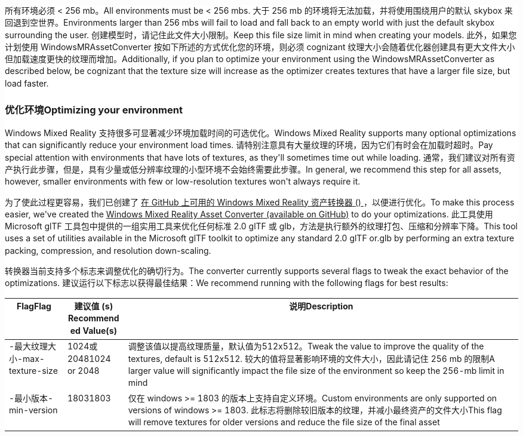 <span data-ttu-id="10b3f-157">所有环境必须 < 256 mb。</span><span class="sxs-lookup"><span data-stu-id="10b3f-157">All environments must be < 256 mbs.</span></span> <span data-ttu-id="10b3f-158">大于 256 mb 的环境将无法加载，并将使用围绕用户的默认 skybox 来回退到空世界。</span><span class="sxs-lookup"><span data-stu-id="10b3f-158">Environments larger than 256 mbs will fail to load and fall back to an empty world with just the default skybox surrounding the user.</span></span> <span data-ttu-id="10b3f-159">创建模型时，请记住此文件大小限制。</span><span class="sxs-lookup"><span data-stu-id="10b3f-159">Keep this file size limit in mind when creating your models.</span></span> <span data-ttu-id="10b3f-160">此外，如果您计划使用 WindowsMRAssetConverter 按如下所述的方式优化您的环境，则必须 cognizant 纹理大小会随着优化器创建具有更大文件大小但加载速度更快的纹理而增加。</span><span class="sxs-lookup"><span data-stu-id="10b3f-160">Additionally, if you plan to optimize your environment using the WindowsMRAssetConverter as described below, be cognizant that the texture size will increase as the optimizer creates textures that have a larger file size, but load faster.</span></span> 

### <a name="optimizing-your-environment"></a><span data-ttu-id="10b3f-161">优化环境</span><span class="sxs-lookup"><span data-stu-id="10b3f-161">Optimizing your environment</span></span>

<span data-ttu-id="10b3f-162">Windows Mixed Reality 支持很多可显著减少环境加载时间的可选优化。</span><span class="sxs-lookup"><span data-stu-id="10b3f-162">Windows Mixed Reality supports many optional optimizations that can significantly reduce your environment load times.</span></span> <span data-ttu-id="10b3f-163">请特别注意具有大量纹理的环境，因为它们有时会在加载时超时。</span><span class="sxs-lookup"><span data-stu-id="10b3f-163">Pay special attention with environments that have lots of textures, as they'll sometimes time out while loading.</span></span> <span data-ttu-id="10b3f-164">通常，我们建议对所有资产执行此步骤，但是，具有少量或低分辨率纹理的小型环境不会始终需要此步骤。</span><span class="sxs-lookup"><span data-stu-id="10b3f-164">In general, we recommend this step for all assets, however, smaller environments with few or low-resolution textures won't always require it.</span></span> 

<span data-ttu-id="10b3f-165">为了使此过程更容易，我们已创建了 [在 GitHub 上可用的 Windows Mixed Reality 资产转换器 () ](https://github.com/Microsoft/glTF-Toolkit/releases) ，以便进行优化。</span><span class="sxs-lookup"><span data-stu-id="10b3f-165">To make this process easier, we've created the [Windows Mixed Reality Asset Converter (available on GitHub)](https://github.com/Microsoft/glTF-Toolkit/releases) to do your optimizations.</span></span> <span data-ttu-id="10b3f-166">此工具使用 Microsoft glTF 工具包中提供的一组实用工具来优化任何标准 2.0 glTF 或 glb，方法是执行额外的纹理打包、压缩和分辨率下降。</span><span class="sxs-lookup"><span data-stu-id="10b3f-166">This tool uses a set of utilities available in the Microsoft glTF toolkit to optimize any standard 2.0 glTF or.glb by performing an extra texture packing, compression, and resolution down-scaling.</span></span> 

<span data-ttu-id="10b3f-167">转换器当前支持多个标志来调整优化的确切行为。</span><span class="sxs-lookup"><span data-stu-id="10b3f-167">The converter currently supports several flags to tweak the exact behavior of the optimizations.</span></span> <span data-ttu-id="10b3f-168">建议运行以下标志以获得最佳结果：</span><span class="sxs-lookup"><span data-stu-id="10b3f-168">We recommend running with the following flags for best results:</span></span>

<span data-ttu-id="10b3f-169">Flag</span><span class="sxs-lookup"><span data-stu-id="10b3f-169">Flag</span></span>|<span data-ttu-id="10b3f-170">建议值 (s) </span><span class="sxs-lookup"><span data-stu-id="10b3f-170">Recommended Value(s)</span></span>|<span data-ttu-id="10b3f-171">说明</span><span class="sxs-lookup"><span data-stu-id="10b3f-171">Description</span></span>
---|---|---
<span data-ttu-id="10b3f-172">-最大纹理大小</span><span class="sxs-lookup"><span data-stu-id="10b3f-172">-max-texture-size</span></span>|<span data-ttu-id="10b3f-173">1024或2048</span><span class="sxs-lookup"><span data-stu-id="10b3f-173">1024 or 2048</span></span>| <span data-ttu-id="10b3f-174">调整该值以提高纹理质量，默认值为512x512。</span><span class="sxs-lookup"><span data-stu-id="10b3f-174">Tweak the value to improve the quality of the textures, default is 512x512.</span></span> <span data-ttu-id="10b3f-175">较大的值将显著影响环境的文件大小，因此请记住 256 mb 的限制</span><span class="sxs-lookup"><span data-stu-id="10b3f-175">A larger value will significantly impact the file size of the environment so keep the 256-mb limit in mind</span></span>
<span data-ttu-id="10b3f-176">-最小版本</span><span class="sxs-lookup"><span data-stu-id="10b3f-176">-min-version</span></span>|<span data-ttu-id="10b3f-177">1803</span><span class="sxs-lookup"><span data-stu-id="10b3f-177">1803</span></span>|<span data-ttu-id="10b3f-178">仅在 windows >= 1803 的版本上支持自定义环境。</span><span class="sxs-lookup"><span data-stu-id="10b3f-178">Custom environments are only supported on versions of windows >= 1803.</span></span> <span data-ttu-id="10b3f-179">此标志将删除较旧版本的纹理，并减小最终资产的文件大小</span><span class="sxs-lookup"><span data-stu-id="10b3f-179">This flag will remove textures for older versions and reduce the file size of the final asset</span></span>
